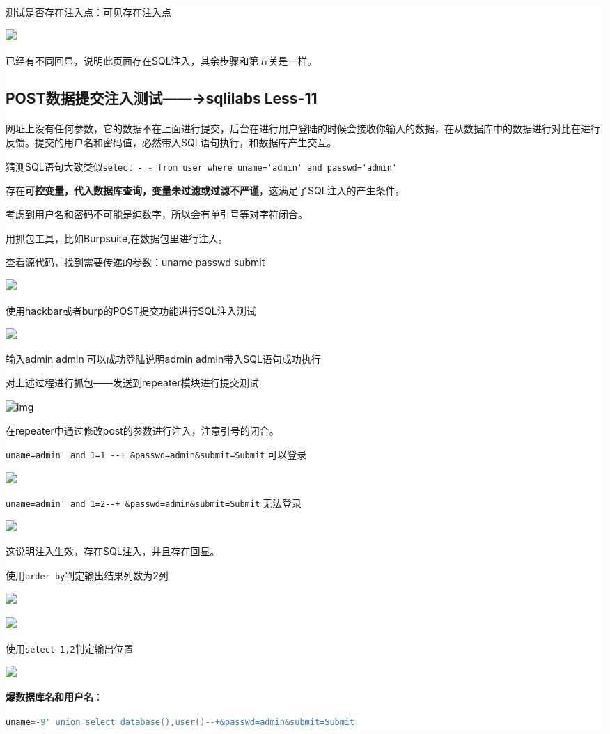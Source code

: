 测试是否存在注入点：可见存在注入点

![](https://gitee.com/YatJay/image/raw/master/img/202202061113301.png)

已经有不同回显，说明此页面存在SQL注入，其余步骤和第五关是一样。

## POST数据提交注入测试——→sqlilabs Less-11

网址上没有任何参数，它的数据不在上面进行提交，后台在进行用户登陆的时候会接收你输入的数据，在从数据库中的数据进行对比在进行反馈。提交的用户名和密码值，必然带入SQL语句执行，和数据库产生交互。

猜测SQL语句大致类似`select - - from user where uname='admin' and passwd='admin'`

存在**可控变量，代入数据库查询，变量未过滤或过滤不严谨**，这满足了SQL注入的产生条件。

考虑到用户名和密码不可能是纯数字，所以会有单引号等对字符闭合。

用抓包工具，比如Burpsuite,在数据包里进行注入。

查看源代码，找到需要传递的参数：uname  passwd  submit     

![](https://gitee.com/YatJay/image/raw/master/img/202202062213541.png)

使用hackbar或者burp的POST提交功能进行SQL注入测试

![](https://gitee.com/YatJay/image/raw/master/img/202202062220814.png)

输入admin admin 可以成功登陆说明admin admin带入SQL语句成功执行

对上述过程进行抓包——发送到repeater模块进行提交测试

![img](https://cdn.nlark.com/yuque/0/2021/png/22078880/1627740755390-d5de090c-de52-4a08-b2bb-a0750c365ac1.png)

在repeater中通过修改post的参数进行注入，注意引号的闭合。

`uname=admin' and 1=1 --+ &passwd=admin&submit=Submit` 可以登录

![](https://gitee.com/YatJay/image/raw/master/img/202202070930828.png)

`uname=admin' and 1=2--+ &passwd=admin&submit=Submit` 无法登录

![](https://gitee.com/YatJay/image/raw/master/img/202202070931780.png)

这说明注入生效，存在SQL注入，并且存在回显。

使用`order by`判定输出结果列数为2列

![](https://gitee.com/YatJay/image/raw/master/img/202202070932442.png)

![](https://gitee.com/YatJay/image/raw/master/img/202202070933709.png)

使用`select 1,2`判定输出位置

![](https://gitee.com/YatJay/image/raw/master/img/202202070937600.png)

**爆数据库名和用户名**：

```sql
uname=-9' union select database(),user()--+&passwd=admin&submit=Submit
```
